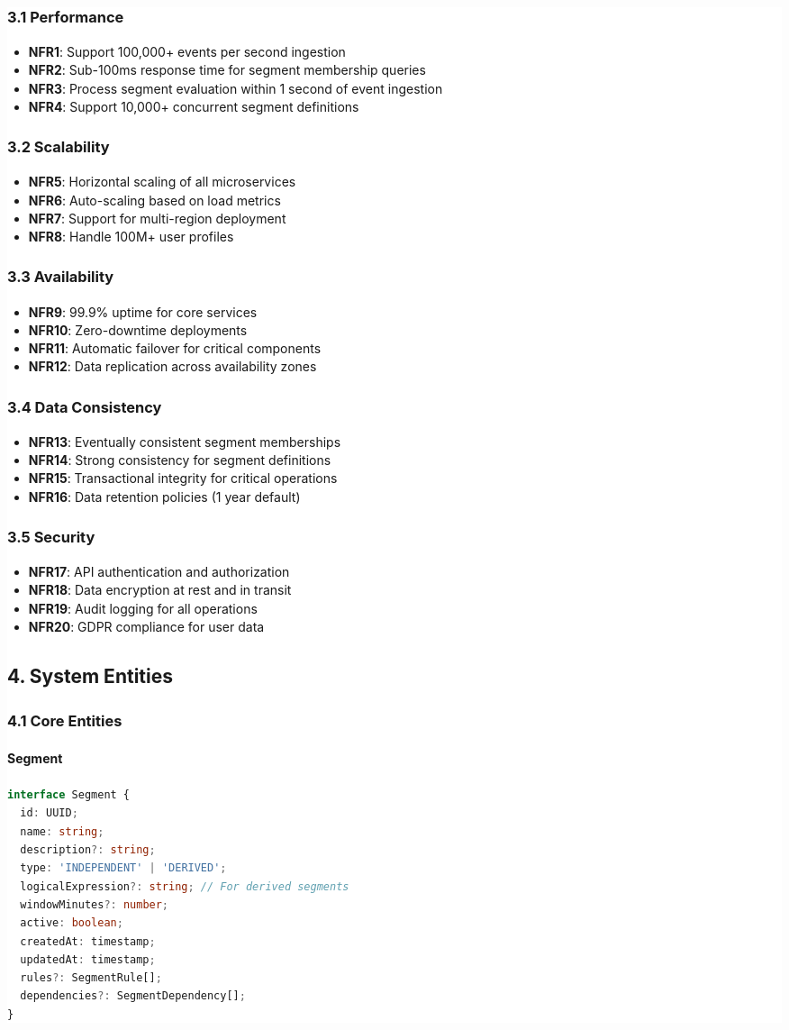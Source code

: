 ### 3.1 Performance
- **NFR1**: Support 100,000+ events per second ingestion
- **NFR2**: Sub-100ms response time for segment membership queries
- **NFR3**: Process segment evaluation within 1 second of event ingestion
- **NFR4**: Support 10,000+ concurrent segment definitions

### 3.2 Scalability
- **NFR5**: Horizontal scaling of all microservices
- **NFR6**: Auto-scaling based on load metrics
- **NFR7**: Support for multi-region deployment
- **NFR8**: Handle 100M+ user profiles

### 3.3 Availability
- **NFR9**: 99.9% uptime for core services
- **NFR10**: Zero-downtime deployments
- **NFR11**: Automatic failover for critical components
- **NFR12**: Data replication across availability zones

### 3.4 Data Consistency
- **NFR13**: Eventually consistent segment memberships
- **NFR14**: Strong consistency for segment definitions
- **NFR15**: Transactional integrity for critical operations
- **NFR16**: Data retention policies (1 year default)

### 3.5 Security
- **NFR17**: API authentication and authorization
- **NFR18**: Data encryption at rest and in transit
- **NFR19**: Audit logging for all operations
- **NFR20**: GDPR compliance for user data

## 4. System Entities

### 4.1 Core Entities

#### Segment
```typescript
interface Segment {
  id: UUID;
  name: string;
  description?: string;
  type: 'INDEPENDENT' | 'DERIVED';
  logicalExpression?: string; // For derived segments
  windowMinutes?: number;
  active: boolean;
  createdAt: timestamp;
  updatedAt: timestamp;
  rules?: SegmentRule[];
  dependencies?: SegmentDependency[];
}
```
